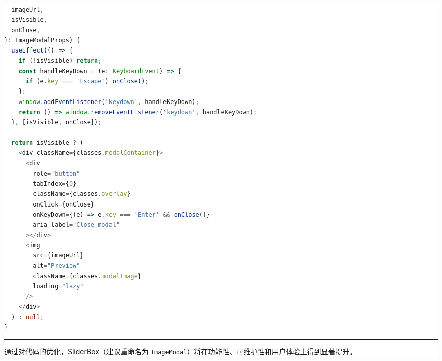 ```typescript
  imageUrl,
  isVisible,
  onClose,
}: ImageModalProps) {
  useEffect(() => {
    if (!isVisible) return;
    const handleKeyDown = (e: KeyboardEvent) => {
      if (e.key === 'Escape') onClose();
    };
    window.addEventListener('keydown', handleKeyDown);
    return () => window.removeEventListener('keydown', handleKeyDown);
  }, [isVisible, onClose]);

  return isVisible ? (
    <div className={classes.modalContainer}>
      <div
        role="button"
        tabIndex={0}
        className={classes.overlay}
        onClick={onClose}
        onKeyDown={(e) => e.key === 'Enter' && onClose()}
        aria-label="Close modal"
      ></div>
      <img 
        src={imageUrl} 
        alt="Preview" 
        className={classes.modalImage} 
        loading="lazy"
      />
    </div>
  ) : null;
}
```

---

通过对代码的优化，SliderBox（建议重命名为 `ImageModal`）将在功能性、可维护性和用户体验上得到显著提升。
